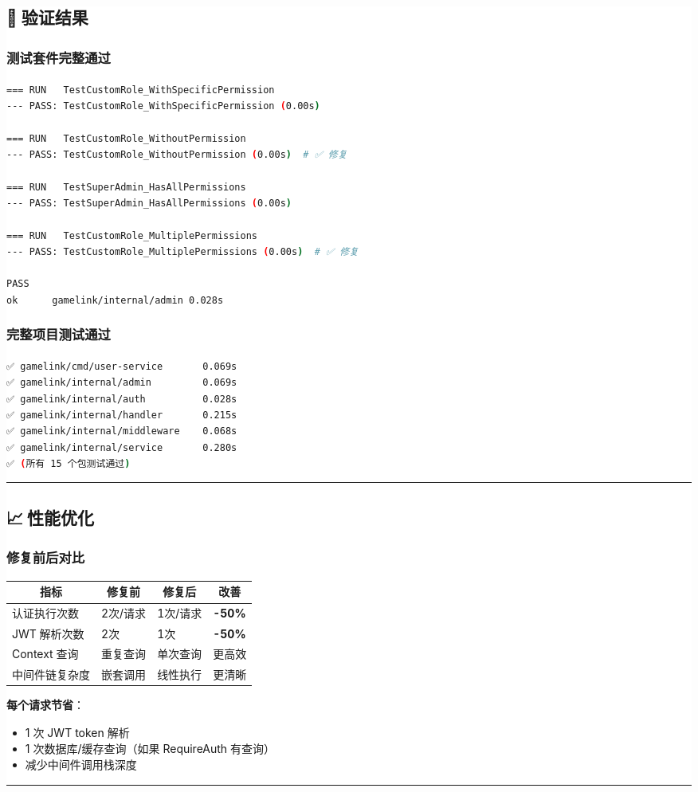 
## 🧪 验证结果

### 测试套件完整通过

```bash
=== RUN   TestCustomRole_WithSpecificPermission
--- PASS: TestCustomRole_WithSpecificPermission (0.00s)

=== RUN   TestCustomRole_WithoutPermission
--- PASS: TestCustomRole_WithoutPermission (0.00s)  # ✅ 修复

=== RUN   TestSuperAdmin_HasAllPermissions
--- PASS: TestSuperAdmin_HasAllPermissions (0.00s)

=== RUN   TestCustomRole_MultiplePermissions
--- PASS: TestCustomRole_MultiplePermissions (0.00s)  # ✅ 修复

PASS
ok  	gamelink/internal/admin	0.028s
```

### 完整项目测试通过

```bash
✅ gamelink/cmd/user-service       0.069s
✅ gamelink/internal/admin         0.069s
✅ gamelink/internal/auth          0.028s
✅ gamelink/internal/handler       0.215s
✅ gamelink/internal/middleware    0.068s
✅ gamelink/internal/service       0.280s
✅ (所有 15 个包测试通过)
```

---

## 📈 性能优化

### 修复前后对比

| 指标 | 修复前 | 修复后 | 改善 |
|------|--------|--------|------|
| 认证执行次数 | 2次/请求 | 1次/请求 | **-50%** |
| JWT 解析次数 | 2次 | 1次 | **-50%** |
| Context 查询 | 重复查询 | 单次查询 | 更高效 |
| 中间件链复杂度 | 嵌套调用 | 线性执行 | 更清晰 |

**每个请求节省**：
- 1 次 JWT token 解析
- 1 次数据库/缓存查询（如果 RequireAuth 有查询）
- 减少中间件调用栈深度

---